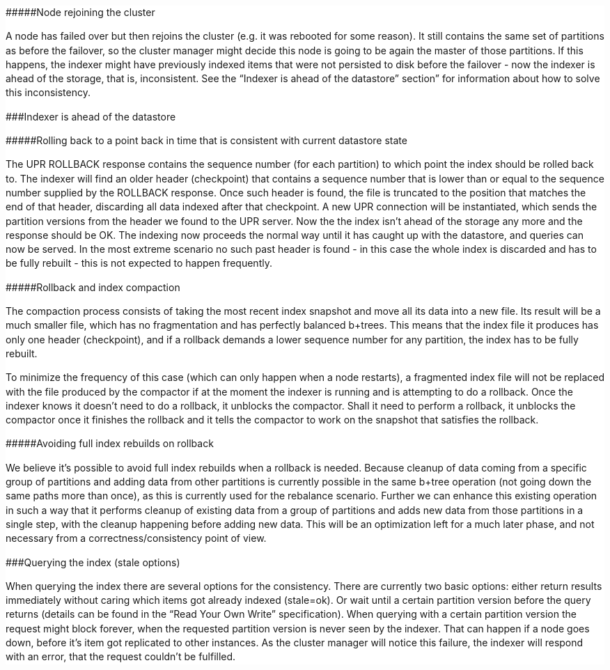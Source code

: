#####Node rejoining the cluster

A node has failed over but then rejoins the cluster (e.g. it was rebooted for some reason). It still contains the same set of partitions as before the failover, so the cluster manager might decide this node is going to be again the master of those partitions. If this happens, the indexer might have previously indexed items that were not persisted to disk before the failover - now the indexer is ahead of the storage, that is, inconsistent. See the “Indexer is ahead of the datastore” section” for information about how to solve this inconsistency.

###Indexer is ahead of the datastore

#####Rolling back to a point back in time that is consistent with current datastore state

The UPR ROLLBACK response contains the sequence number (for each partition) to which point the index should be rolled back to. The indexer will find an older header (checkpoint) that contains a sequence number that is lower than or equal to the sequence number supplied by the ROLLBACK response. Once such header is found, the file is truncated to the position that matches the end of that header, discarding all data indexed after that checkpoint.
A new UPR connection will be instantiated, which sends the partition versions from the header we found to the UPR server. Now the the index isn’t ahead of the storage any more and the response should be OK. The indexing now proceeds the normal way until it has caught up with the datastore, and queries can now be served.
In the most extreme scenario no such past header is found - in this case the whole index is discarded and has to be fully rebuilt - this is not expected to happen frequently.

#####Rollback and index compaction

The compaction process consists of taking the most recent index snapshot and move all its data into a new file. Its result will be a much smaller file, which has no fragmentation and has perfectly balanced b+trees. This means that the index file it produces has only one header (checkpoint), and if a rollback demands a lower sequence number for any partition, the index has to be fully rebuilt.

To minimize the frequency of this case (which can only happen when a node restarts), a fragmented index file will not be replaced with the file produced by the compactor if at the moment the indexer is running and is attempting to do a rollback. Once the indexer knows it doesn’t need to do a rollback, it unblocks the compactor. Shall it need to perform a rollback, it unblocks the compactor once it finishes the rollback and it tells the compactor to work on the snapshot that satisfies the rollback.

#####Avoiding full index rebuilds on rollback

We believe it’s possible to avoid full index rebuilds when a rollback is needed. Because cleanup of data coming from a specific group of partitions and adding data from other partitions is currently possible in the same b+tree operation (not going down the same paths more than once), as this is currently used for the rebalance scenario. Further we can enhance this existing
operation in such a way that it performs cleanup of existing data from a group of partitions and adds new data from those partitions in a single step, with the cleanup happening before adding new data. This will be an optimization left for a much later phase, and not necessary from a correctness/consistency point of view.

###Querying the index (stale options)

When querying the index there are several options for the consistency. There are currently two basic options: either return results immediately without caring which items got already indexed (stale=ok). Or wait until a certain partition version before the query returns (details can be found in the “Read Your Own Write” specification).
When querying with a certain partition version the request might block forever, when the requested partition version is never seen by the indexer. That can happen if a node goes down, before it’s item got replicated to other instances. As the cluster manager will notice this failure, the indexer will respond with an error, that the request couldn’t be fulfilled.
